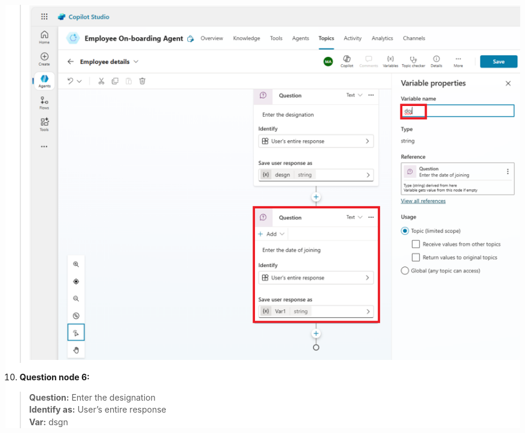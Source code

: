 > ![](./media/image54.png)

10. **Question node 6:**

> **Question:** Enter the designation  
> **Identify as:** User’s entire response  
> **Var:** dsgn
>